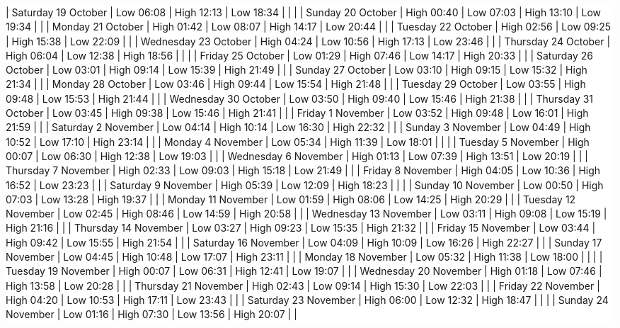 | Saturday 19 October | Low 06:08 | High 12:13 | Low 18:34 |  |  |
| Sunday 20 October | High 00:40 | Low 07:03 | High 13:10 | Low 19:34 |  |
| Monday 21 October | High 01:42 | Low 08:07 | High 14:17 | Low 20:44 |  |
| Tuesday 22 October | High 02:56 | Low 09:25 | High 15:38 | Low 22:09 |  |
| Wednesday 23 October | High 04:24 | Low 10:56 | High 17:13 | Low 23:46 |  |
| Thursday 24 October | High 06:04 | Low 12:38 | High 18:56 |  |  |
| Friday 25 October | Low 01:29 | High 07:46 | Low 14:17 | High 20:33 |  |
| Saturday 26 October | Low 03:01 | High 09:14 | Low 15:39 | High 21:49 |  |
| Sunday 27 October | Low 03:10 | High 09:15 | Low 15:32 | High 21:34 |  |
| Monday 28 October | Low 03:46 | High 09:44 | Low 15:54 | High 21:48 |  |
| Tuesday 29 October | Low 03:55 | High 09:48 | Low 15:53 | High 21:44 |  |
| Wednesday 30 October | Low 03:50 | High 09:40 | Low 15:46 | High 21:38 |  |
| Thursday 31 October | Low 03:45 | High 09:38 | Low 15:46 | High 21:41 |  |
| Friday 1 November | Low 03:52 | High 09:48 | Low 16:01 | High 21:59 |  |
| Saturday 2 November | Low 04:14 | High 10:14 | Low 16:30 | High 22:32 |  |
| Sunday 3 November | Low 04:49 | High 10:52 | Low 17:10 | High 23:14 |  |
| Monday 4 November | Low 05:34 | High 11:39 | Low 18:01 |  |  |
| Tuesday 5 November | High 00:07 | Low 06:30 | High 12:38 | Low 19:03 |  |
| Wednesday 6 November | High 01:13 | Low 07:39 | High 13:51 | Low 20:19 |  |
| Thursday 7 November | High 02:33 | Low 09:03 | High 15:18 | Low 21:49 |  |
| Friday 8 November | High 04:05 | Low 10:36 | High 16:52 | Low 23:23 |  |
| Saturday 9 November | High 05:39 | Low 12:09 | High 18:23 |  |  |
| Sunday 10 November | Low 00:50 | High 07:03 | Low 13:28 | High 19:37 |  |
| Monday 11 November | Low 01:59 | High 08:06 | Low 14:25 | High 20:29 |  |
| Tuesday 12 November | Low 02:45 | High 08:46 | Low 14:59 | High 20:58 |  |
| Wednesday 13 November | Low 03:11 | High 09:08 | Low 15:19 | High 21:16 |  |
| Thursday 14 November | Low 03:27 | High 09:23 | Low 15:35 | High 21:32 |  |
| Friday 15 November | Low 03:44 | High 09:42 | Low 15:55 | High 21:54 |  |
| Saturday 16 November | Low 04:09 | High 10:09 | Low 16:26 | High 22:27 |  |
| Sunday 17 November | Low 04:45 | High 10:48 | Low 17:07 | High 23:11 |  |
| Monday 18 November | Low 05:32 | High 11:38 | Low 18:00 |  |  |
| Tuesday 19 November | High 00:07 | Low 06:31 | High 12:41 | Low 19:07 |  |
| Wednesday 20 November | High 01:18 | Low 07:46 | High 13:58 | Low 20:28 |  |
| Thursday 21 November | High 02:43 | Low 09:14 | High 15:30 | Low 22:03 |  |
| Friday 22 November | High 04:20 | Low 10:53 | High 17:11 | Low 23:43 |  |
| Saturday 23 November | High 06:00 | Low 12:32 | High 18:47 |  |  |
| Sunday 24 November | Low 01:16 | High 07:30 | Low 13:56 | High 20:07 |  |